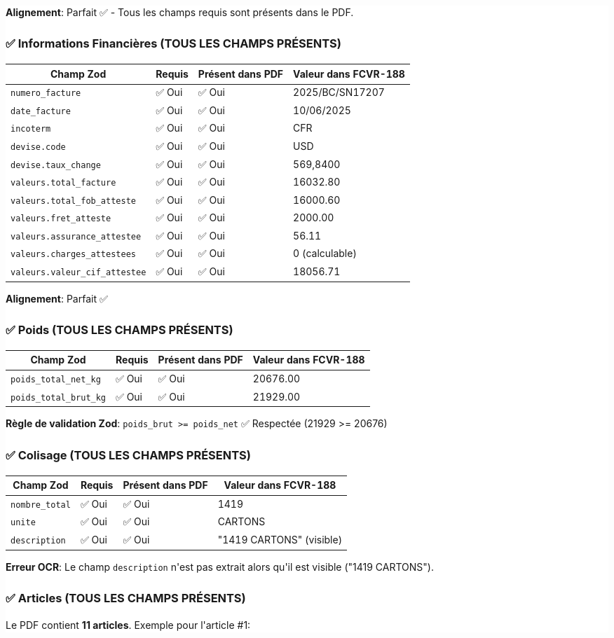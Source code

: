 **Alignement**: Parfait ✅ - Tous les champs requis sont présents dans le PDF.

### ✅ Informations Financières (TOUS LES CHAMPS PRÉSENTS)

| Champ Zod | Requis | Présent dans PDF | Valeur dans FCVR-188 |
|-----------|--------|------------------|----------------------|
| `numero_facture` | ✅ Oui | ✅ Oui | 2025/BC/SN17207 |
| `date_facture` | ✅ Oui | ✅ Oui | 10/06/2025 |
| `incoterm` | ✅ Oui | ✅ Oui | CFR |
| `devise.code` | ✅ Oui | ✅ Oui | USD |
| `devise.taux_change` | ✅ Oui | ✅ Oui | 569,8400 |
| `valeurs.total_facture` | ✅ Oui | ✅ Oui | 16032.80 |
| `valeurs.total_fob_atteste` | ✅ Oui | ✅ Oui | 16000.60 |
| `valeurs.fret_atteste` | ✅ Oui | ✅ Oui | 2000.00 |
| `valeurs.assurance_attestee` | ✅ Oui | ✅ Oui | 56.11 |
| `valeurs.charges_attestees` | ✅ Oui | ✅ Oui | 0 (calculable) |
| `valeurs.valeur_cif_attestee` | ✅ Oui | ✅ Oui | 18056.71 |

**Alignement**: Parfait ✅

### ✅ Poids (TOUS LES CHAMPS PRÉSENTS)

| Champ Zod | Requis | Présent dans PDF | Valeur dans FCVR-188 |
|-----------|--------|------------------|----------------------|
| `poids_total_net_kg` | ✅ Oui | ✅ Oui | 20676.00 |
| `poids_total_brut_kg` | ✅ Oui | ✅ Oui | 21929.00 |

**Règle de validation Zod**: `poids_brut >= poids_net` ✅ Respectée (21929 >= 20676)

### ✅ Colisage (TOUS LES CHAMPS PRÉSENTS)

| Champ Zod | Requis | Présent dans PDF | Valeur dans FCVR-188 |
|-----------|--------|------------------|----------------------|
| `nombre_total` | ✅ Oui | ✅ Oui | 1419 |
| `unite` | ✅ Oui | ✅ Oui | CARTONS |
| `description` | ✅ Oui | ✅ Oui | "1419 CARTONS" (visible) |

**Erreur OCR**: Le champ `description` n'est pas extrait alors qu'il est visible ("1419 CARTONS").

### ✅ Articles (TOUS LES CHAMPS PRÉSENTS)

Le PDF contient **11 articles**. Exemple pour l'article #1:
